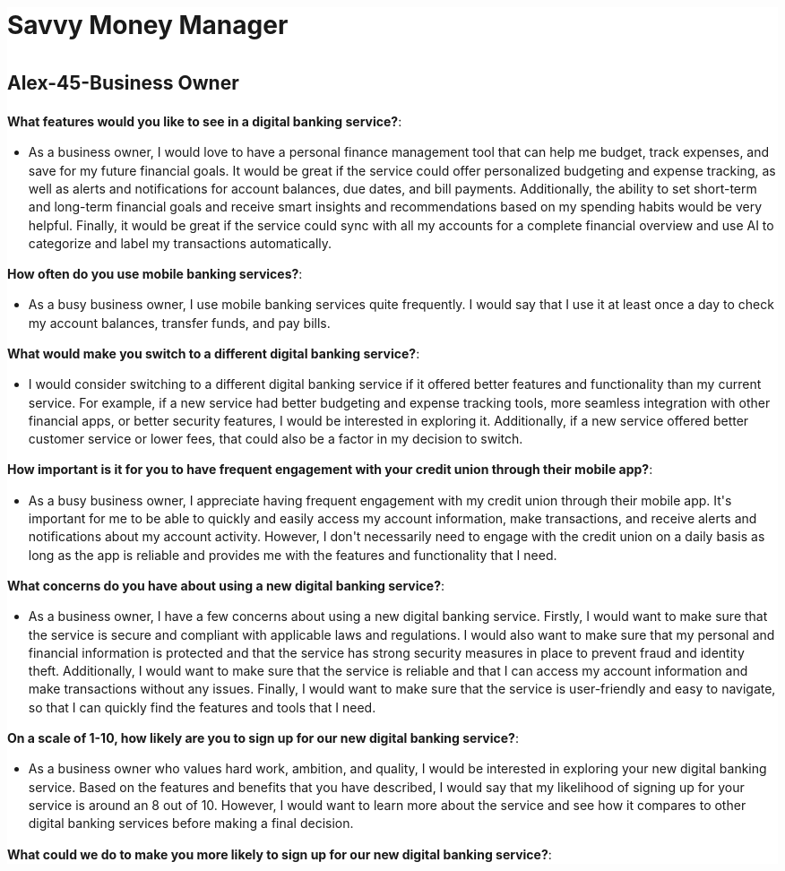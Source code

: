# Savvy Money Manager

## Alex-45-Business Owner

**What features would you like to see in a digital banking service?**: 

- As a business owner, I would love to have a personal finance management tool that can help me budget, track expenses, and save for my future financial goals. It would be great if the service could offer personalized budgeting and expense tracking, as well as alerts and notifications for account balances, due dates, and bill payments. Additionally, the ability to set short-term and long-term financial goals and receive smart insights and recommendations based on my spending habits would be very helpful. Finally, it would be great if the service could sync with all my accounts for a complete financial overview and use AI to categorize and label my transactions automatically.

**How often do you use mobile banking services?**: 

- As a busy business owner, I use mobile banking services quite frequently. I would say that I use it at least once a day to check my account balances, transfer funds, and pay bills.

**What would make you switch to a different digital banking service?**: 

- I would consider switching to a different digital banking service if it offered better features and functionality than my current service. For example, if a new service had better budgeting and expense tracking tools, more seamless integration with other financial apps, or better security features, I would be interested in exploring it. Additionally, if a new service offered better customer service or lower fees, that could also be a factor in my decision to switch.

**How important is it for you to have frequent engagement with your credit union through their mobile app?**: 

- As a busy business owner, I appreciate having frequent engagement with my credit union through their mobile app. It's important for me to be able to quickly and easily access my account information, make transactions, and receive alerts and notifications about my account activity. However, I don't necessarily need to engage with the credit union on a daily basis as long as the app is reliable and provides me with the features and functionality that I need.

**What concerns do you have about using a new digital banking service?**: 

- As a business owner, I have a few concerns about using a new digital banking service. Firstly, I would want to make sure that the service is secure and compliant with applicable laws and regulations. I would also want to make sure that my personal and financial information is protected and that the service has strong security measures in place to prevent fraud and identity theft. Additionally, I would want to make sure that the service is reliable and that I can access my account information and make transactions without any issues. Finally, I would want to make sure that the service is user-friendly and easy to navigate, so that I can quickly find the features and tools that I need.

**On a scale of 1-10, how likely are you to sign up for our new digital banking service?**: 

- As a business owner who values hard work, ambition, and quality, I would be interested in exploring your new digital banking service. Based on the features and benefits that you have described, I would say that my likelihood of signing up for your service is around an 8 out of 10. However, I would want to learn more about the service and see how it compares to other digital banking services before making a final decision.

**What could we do to make you more likely to sign up for our new digital banking service?**: 
